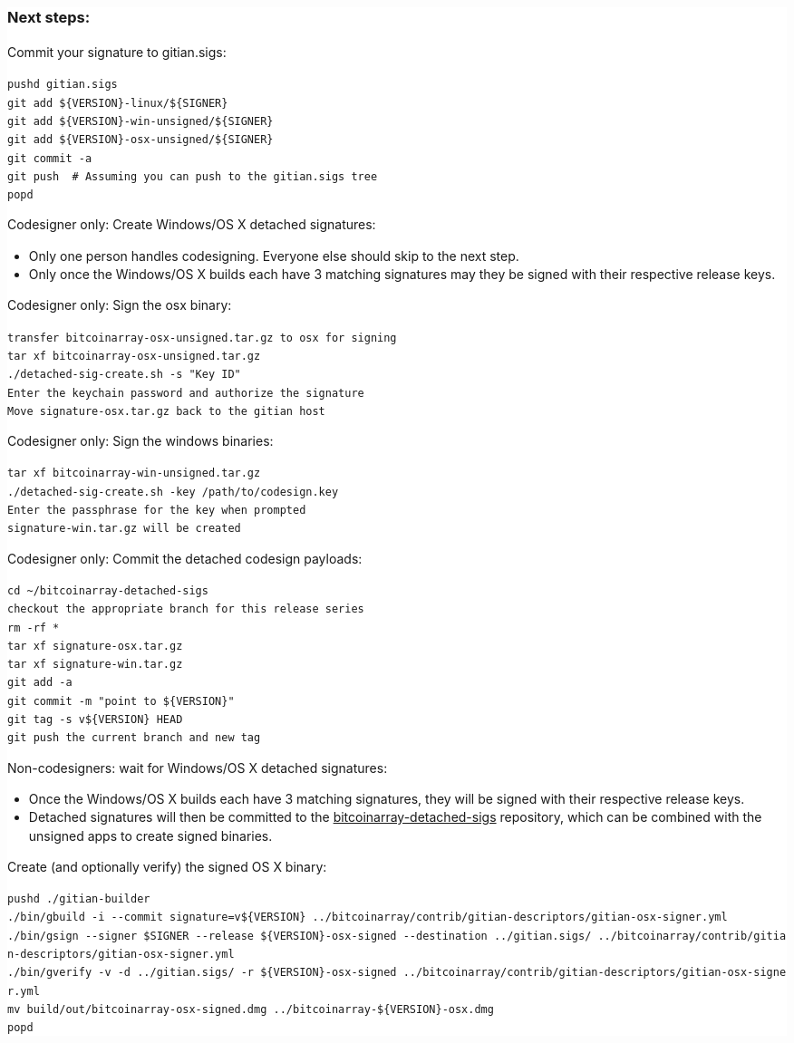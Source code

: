 ### Next steps:

Commit your signature to gitian.sigs:

    pushd gitian.sigs
    git add ${VERSION}-linux/${SIGNER}
    git add ${VERSION}-win-unsigned/${SIGNER}
    git add ${VERSION}-osx-unsigned/${SIGNER}
    git commit -a
    git push  # Assuming you can push to the gitian.sigs tree
    popd

Codesigner only: Create Windows/OS X detached signatures:
- Only one person handles codesigning. Everyone else should skip to the next step.
- Only once the Windows/OS X builds each have 3 matching signatures may they be signed with their respective release keys.

Codesigner only: Sign the osx binary:

    transfer bitcoinarray-osx-unsigned.tar.gz to osx for signing
    tar xf bitcoinarray-osx-unsigned.tar.gz
    ./detached-sig-create.sh -s "Key ID"
    Enter the keychain password and authorize the signature
    Move signature-osx.tar.gz back to the gitian host

Codesigner only: Sign the windows binaries:

    tar xf bitcoinarray-win-unsigned.tar.gz
    ./detached-sig-create.sh -key /path/to/codesign.key
    Enter the passphrase for the key when prompted
    signature-win.tar.gz will be created

Codesigner only: Commit the detached codesign payloads:

    cd ~/bitcoinarray-detached-sigs
    checkout the appropriate branch for this release series
    rm -rf *
    tar xf signature-osx.tar.gz
    tar xf signature-win.tar.gz
    git add -a
    git commit -m "point to ${VERSION}"
    git tag -s v${VERSION} HEAD
    git push the current branch and new tag

Non-codesigners: wait for Windows/OS X detached signatures:

- Once the Windows/OS X builds each have 3 matching signatures, they will be signed with their respective release keys.
- Detached signatures will then be committed to the [bitcoinarray-detached-sigs](https://github.com/bitcoinarray-core/bitcoinarray-detached-sigs) repository, which can be combined with the unsigned apps to create signed binaries.

Create (and optionally verify) the signed OS X binary:

    pushd ./gitian-builder
    ./bin/gbuild -i --commit signature=v${VERSION} ../bitcoinarray/contrib/gitian-descriptors/gitian-osx-signer.yml
    ./bin/gsign --signer $SIGNER --release ${VERSION}-osx-signed --destination ../gitian.sigs/ ../bitcoinarray/contrib/gitian-descriptors/gitian-osx-signer.yml
    ./bin/gverify -v -d ../gitian.sigs/ -r ${VERSION}-osx-signed ../bitcoinarray/contrib/gitian-descriptors/gitian-osx-signer.yml
    mv build/out/bitcoinarray-osx-signed.dmg ../bitcoinarray-${VERSION}-osx.dmg
    popd
